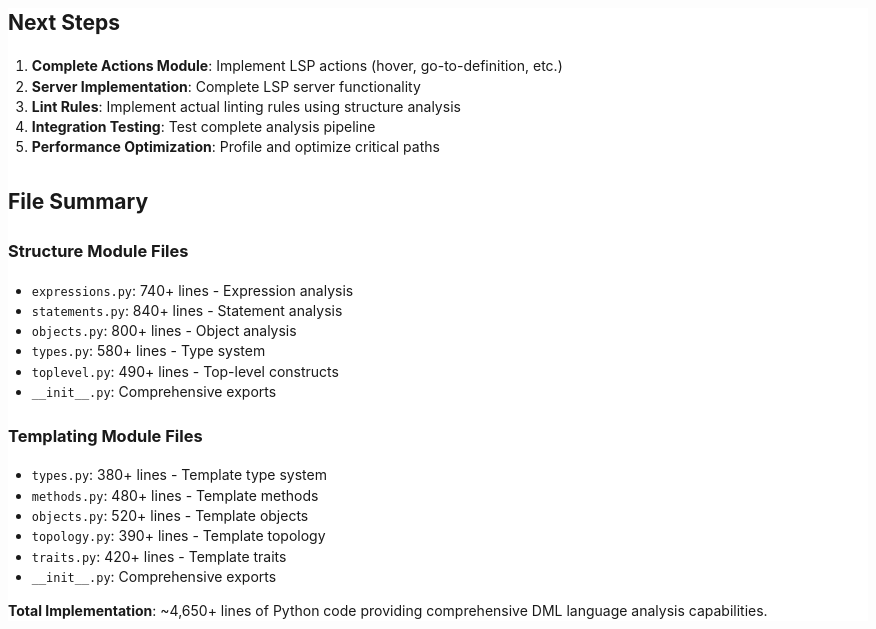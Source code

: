 ## Next Steps

1. **Complete Actions Module**: Implement LSP actions (hover, go-to-definition, etc.)
2. **Server Implementation**: Complete LSP server functionality
3. **Lint Rules**: Implement actual linting rules using structure analysis
4. **Integration Testing**: Test complete analysis pipeline
5. **Performance Optimization**: Profile and optimize critical paths

## File Summary

### Structure Module Files
- `expressions.py`: 740+ lines - Expression analysis
- `statements.py`: 840+ lines - Statement analysis  
- `objects.py`: 800+ lines - Object analysis
- `types.py`: 580+ lines - Type system
- `toplevel.py`: 490+ lines - Top-level constructs
- `__init__.py`: Comprehensive exports

### Templating Module Files
- `types.py`: 380+ lines - Template type system
- `methods.py`: 480+ lines - Template methods
- `objects.py`: 520+ lines - Template objects
- `topology.py`: 390+ lines - Template topology
- `traits.py`: 420+ lines - Template traits
- `__init__.py`: Comprehensive exports

**Total Implementation**: ~4,650+ lines of Python code providing comprehensive DML language analysis capabilities.